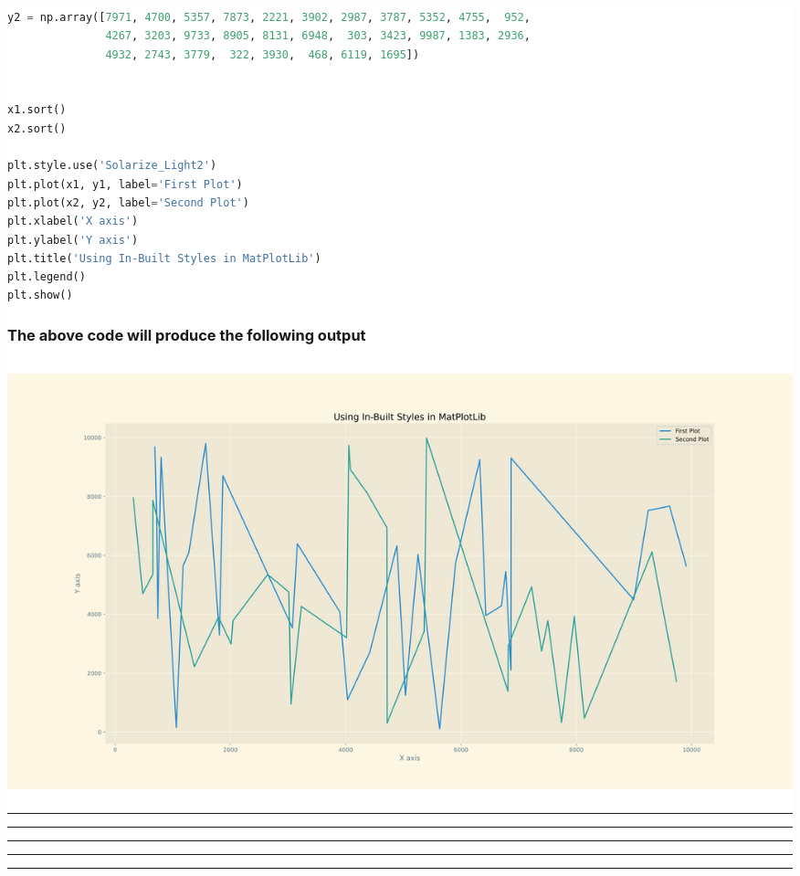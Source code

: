 ```python
y2 = np.array([7971, 4700, 5357, 7873, 2221, 3902, 2987, 3787, 5352, 4755,  952,
               4267, 3203, 9733, 8905, 8131, 6948,  303, 3423, 9987, 1383, 2936,
               4932, 2743, 3779,  322, 3930,  468, 6119, 1695])


x1.sort()
x2.sort()

plt.style.use('Solarize_Light2')
plt.plot(x1, y1, label='First Plot')
plt.plot(x2, y2, label='Second Plot')
plt.xlabel('X axis')
plt.ylabel('Y axis')
plt.title('Using In-Built Styles in MatPlotLib')
plt.legend()
plt.show()
```

### The above code will produce the following output

## ![Using In-Built Styles in MatPlotLib](tutorial_15_6.svg "This graph is is an example In-Built Styles in MatPlotLib")

---

---

---

---

---